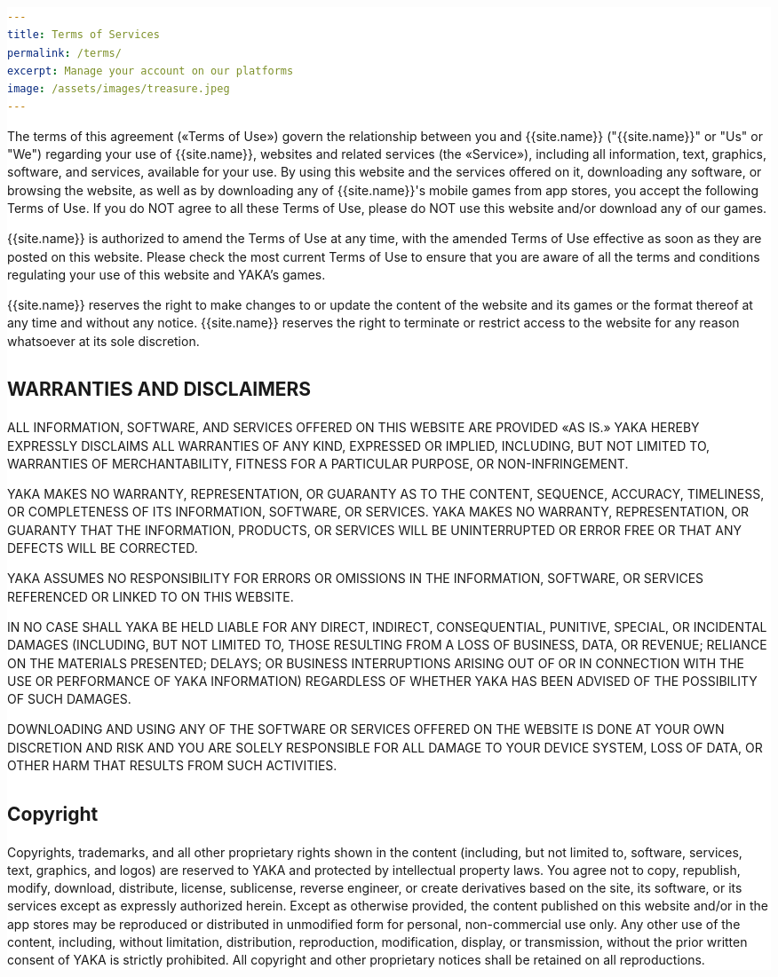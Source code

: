 ```yaml
---
title: Terms of Services
permalink: /terms/
excerpt: Manage your account on our platforms
image: /assets/images/treasure.jpeg
---
```

The terms of this agreement («Terms of Use») govern the relationship between you and {{site.name}} ("{{site.name}}" or "Us" or "We") regarding your use of {{site.name}}, websites and related services (the «Service»), including all information, text, graphics, software, and services, available for your use. By using this website and the services offered on it, downloading any software, or browsing the website, as well as by downloading any of {{site.name}}'s mobile games from app stores, you accept the following Terms of Use. If you do NOT agree to all these Terms of Use, please do NOT use this website and/or download any of our games.

{{site.name}} is authorized to amend the Terms of Use at any time, with the amended Terms of Use effective as soon as they are posted on this website. 
Please check the most current Terms of Use to ensure that you are aware of all the terms and conditions regulating your use of this website and YAKA’s games.

{{site.name}} reserves the right to make changes to or update the content of the website and its games or the format thereof at any time and without any notice. 
{{site.name}} reserves the right to terminate or restrict access to the website for any reason whatsoever at its sole discretion.

## WARRANTIES AND DISCLAIMERS
ALL INFORMATION, SOFTWARE, AND SERVICES OFFERED ON THIS WEBSITE ARE PROVIDED «AS IS.» YAKA HEREBY EXPRESSLY DISCLAIMS ALL WARRANTIES OF ANY KIND, EXPRESSED OR IMPLIED, INCLUDING, BUT NOT LIMITED TO, WARRANTIES OF MERCHANTABILITY, FITNESS FOR A PARTICULAR PURPOSE, OR NON-INFRINGEMENT.

YAKA MAKES NO WARRANTY, REPRESENTATION, OR GUARANTY AS TO THE CONTENT, SEQUENCE, ACCURACY, TIMELINESS, OR COMPLETENESS OF ITS INFORMATION, SOFTWARE, OR SERVICES. YAKA MAKES NO WARRANTY, REPRESENTATION, OR GUARANTY THAT THE INFORMATION, PRODUCTS, OR SERVICES WILL BE UNINTERRUPTED OR ERROR FREE OR THAT ANY DEFECTS WILL BE CORRECTED.

YAKA ASSUMES NO RESPONSIBILITY FOR ERRORS OR OMISSIONS IN THE INFORMATION, SOFTWARE, OR SERVICES REFERENCED OR LINKED TO ON THIS WEBSITE.

IN NO CASE SHALL YAKA BE HELD LIABLE FOR ANY DIRECT, INDIRECT, CONSEQUENTIAL, PUNITIVE, SPECIAL, OR INCIDENTAL DAMAGES (INCLUDING, BUT NOT LIMITED TO, THOSE RESULTING FROM A LOSS OF BUSINESS, DATA, OR REVENUE; RELIANCE ON THE MATERIALS PRESENTED; DELAYS; OR BUSINESS INTERRUPTIONS ARISING OUT OF OR IN CONNECTION WITH THE USE OR PERFORMANCE OF YAKA INFORMATION) REGARDLESS OF WHETHER YAKA HAS BEEN ADVISED OF THE POSSIBILITY OF SUCH DAMAGES.

DOWNLOADING AND USING ANY OF THE SOFTWARE OR SERVICES OFFERED ON THE WEBSITE IS DONE AT YOUR OWN DISCRETION AND RISK AND YOU ARE SOLELY RESPONSIBLE FOR ALL DAMAGE TO YOUR DEVICE SYSTEM, LOSS OF DATA, OR OTHER HARM THAT RESULTS FROM SUCH ACTIVITIES.

## Copyright
Copyrights, trademarks, and all other proprietary rights shown in the content (including, but not limited to, software, services, text, graphics, and logos) are reserved to YAKA and protected by intellectual property laws. You agree not to copy, republish, modify, download, distribute, license, sublicense, reverse engineer, or create derivatives based on the site, its software, or its services except as expressly authorized herein. Except as otherwise provided, the content published on this website and/or in the app stores may be reproduced or distributed in unmodified form for personal, non-commercial use only. Any other use of the content, including, without limitation, distribution, reproduction, modification, display, or transmission, without the prior written consent of YAKA is strictly prohibited. All copyright and other proprietary notices shall be retained on all reproductions.
